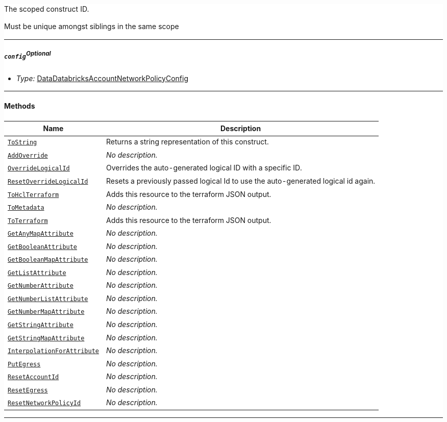 The scoped construct ID.

Must be unique amongst siblings in the same scope

---

##### `config`<sup>Optional</sup> <a name="config" id="@cdktf/provider-databricks.dataDatabricksAccountNetworkPolicy.DataDatabricksAccountNetworkPolicy.Initializer.parameter.config"></a>

- *Type:* <a href="#@cdktf/provider-databricks.dataDatabricksAccountNetworkPolicy.DataDatabricksAccountNetworkPolicyConfig">DataDatabricksAccountNetworkPolicyConfig</a>

---

#### Methods <a name="Methods" id="Methods"></a>

| **Name** | **Description** |
| --- | --- |
| <code><a href="#@cdktf/provider-databricks.dataDatabricksAccountNetworkPolicy.DataDatabricksAccountNetworkPolicy.toString">ToString</a></code> | Returns a string representation of this construct. |
| <code><a href="#@cdktf/provider-databricks.dataDatabricksAccountNetworkPolicy.DataDatabricksAccountNetworkPolicy.addOverride">AddOverride</a></code> | *No description.* |
| <code><a href="#@cdktf/provider-databricks.dataDatabricksAccountNetworkPolicy.DataDatabricksAccountNetworkPolicy.overrideLogicalId">OverrideLogicalId</a></code> | Overrides the auto-generated logical ID with a specific ID. |
| <code><a href="#@cdktf/provider-databricks.dataDatabricksAccountNetworkPolicy.DataDatabricksAccountNetworkPolicy.resetOverrideLogicalId">ResetOverrideLogicalId</a></code> | Resets a previously passed logical Id to use the auto-generated logical id again. |
| <code><a href="#@cdktf/provider-databricks.dataDatabricksAccountNetworkPolicy.DataDatabricksAccountNetworkPolicy.toHclTerraform">ToHclTerraform</a></code> | Adds this resource to the terraform JSON output. |
| <code><a href="#@cdktf/provider-databricks.dataDatabricksAccountNetworkPolicy.DataDatabricksAccountNetworkPolicy.toMetadata">ToMetadata</a></code> | *No description.* |
| <code><a href="#@cdktf/provider-databricks.dataDatabricksAccountNetworkPolicy.DataDatabricksAccountNetworkPolicy.toTerraform">ToTerraform</a></code> | Adds this resource to the terraform JSON output. |
| <code><a href="#@cdktf/provider-databricks.dataDatabricksAccountNetworkPolicy.DataDatabricksAccountNetworkPolicy.getAnyMapAttribute">GetAnyMapAttribute</a></code> | *No description.* |
| <code><a href="#@cdktf/provider-databricks.dataDatabricksAccountNetworkPolicy.DataDatabricksAccountNetworkPolicy.getBooleanAttribute">GetBooleanAttribute</a></code> | *No description.* |
| <code><a href="#@cdktf/provider-databricks.dataDatabricksAccountNetworkPolicy.DataDatabricksAccountNetworkPolicy.getBooleanMapAttribute">GetBooleanMapAttribute</a></code> | *No description.* |
| <code><a href="#@cdktf/provider-databricks.dataDatabricksAccountNetworkPolicy.DataDatabricksAccountNetworkPolicy.getListAttribute">GetListAttribute</a></code> | *No description.* |
| <code><a href="#@cdktf/provider-databricks.dataDatabricksAccountNetworkPolicy.DataDatabricksAccountNetworkPolicy.getNumberAttribute">GetNumberAttribute</a></code> | *No description.* |
| <code><a href="#@cdktf/provider-databricks.dataDatabricksAccountNetworkPolicy.DataDatabricksAccountNetworkPolicy.getNumberListAttribute">GetNumberListAttribute</a></code> | *No description.* |
| <code><a href="#@cdktf/provider-databricks.dataDatabricksAccountNetworkPolicy.DataDatabricksAccountNetworkPolicy.getNumberMapAttribute">GetNumberMapAttribute</a></code> | *No description.* |
| <code><a href="#@cdktf/provider-databricks.dataDatabricksAccountNetworkPolicy.DataDatabricksAccountNetworkPolicy.getStringAttribute">GetStringAttribute</a></code> | *No description.* |
| <code><a href="#@cdktf/provider-databricks.dataDatabricksAccountNetworkPolicy.DataDatabricksAccountNetworkPolicy.getStringMapAttribute">GetStringMapAttribute</a></code> | *No description.* |
| <code><a href="#@cdktf/provider-databricks.dataDatabricksAccountNetworkPolicy.DataDatabricksAccountNetworkPolicy.interpolationForAttribute">InterpolationForAttribute</a></code> | *No description.* |
| <code><a href="#@cdktf/provider-databricks.dataDatabricksAccountNetworkPolicy.DataDatabricksAccountNetworkPolicy.putEgress">PutEgress</a></code> | *No description.* |
| <code><a href="#@cdktf/provider-databricks.dataDatabricksAccountNetworkPolicy.DataDatabricksAccountNetworkPolicy.resetAccountId">ResetAccountId</a></code> | *No description.* |
| <code><a href="#@cdktf/provider-databricks.dataDatabricksAccountNetworkPolicy.DataDatabricksAccountNetworkPolicy.resetEgress">ResetEgress</a></code> | *No description.* |
| <code><a href="#@cdktf/provider-databricks.dataDatabricksAccountNetworkPolicy.DataDatabricksAccountNetworkPolicy.resetNetworkPolicyId">ResetNetworkPolicyId</a></code> | *No description.* |

---